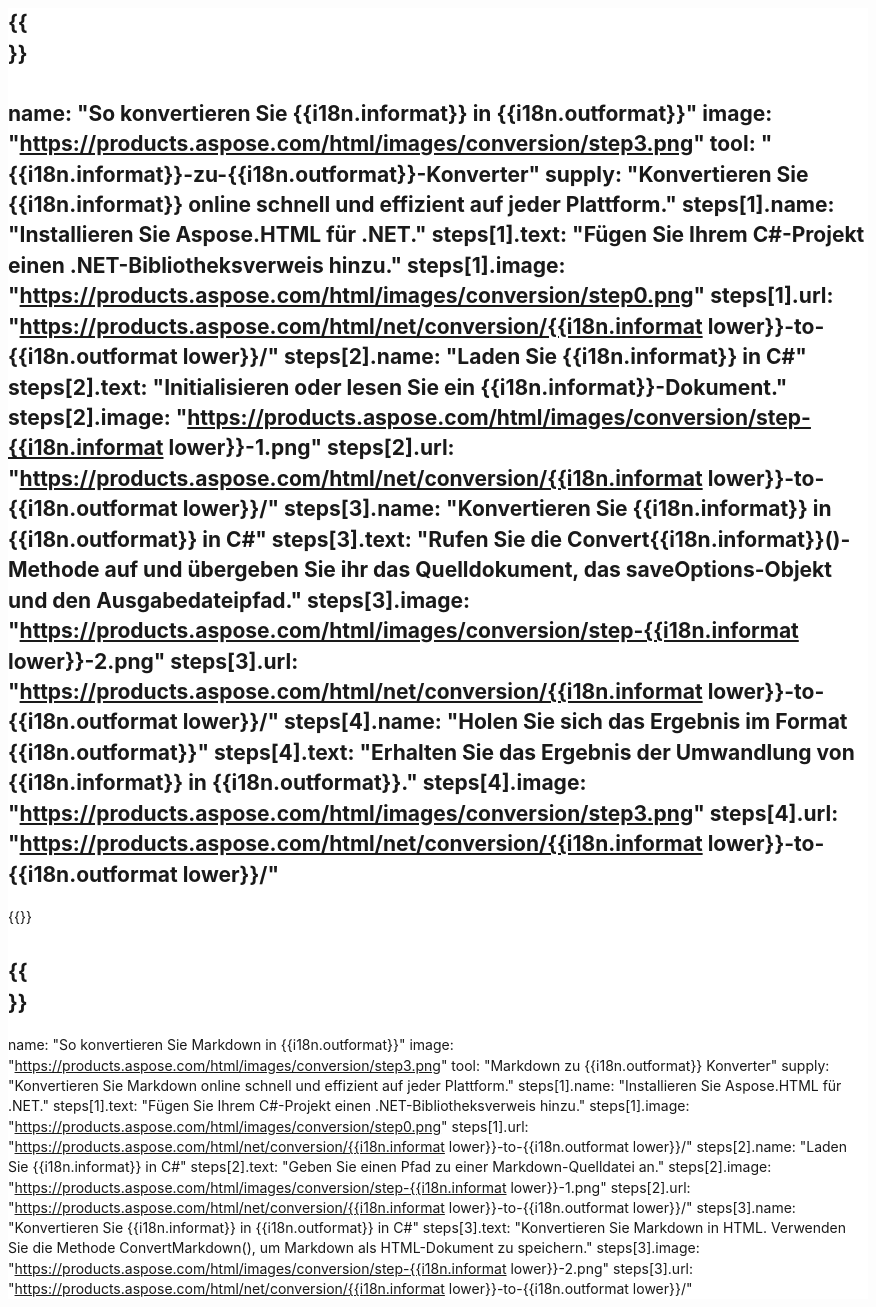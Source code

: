 ﻿---
meta: true
translation: true
deploy: false
---

{{<section howto>}}
---
name: "So konvertieren Sie {{i18n.informat}} in {{i18n.outformat}}"
image: "https://products.aspose.com/html/images/conversion/step3.png"
tool: "{{i18n.informat}}-zu-{{i18n.outformat}}-Konverter"
supply: "Konvertieren Sie {{i18n.informat}} online schnell und effizient auf jeder Plattform."
steps[1].name: "Installieren Sie Aspose.HTML für .NET."
steps[1].text: "Fügen Sie Ihrem C#-Projekt einen .NET-Bibliotheksverweis hinzu."
steps[1].image: "https://products.aspose.com/html/images/conversion/step0.png"
steps[1].url: "https://products.aspose.com/html/net/conversion/{{i18n.informat lower}}-to-{{i18n.outformat lower}}/"
steps[2].name: "Laden Sie {{i18n.informat}} in C#"
steps[2].text: "Initialisieren oder lesen Sie ein {{i18n.informat}}-Dokument."
steps[2].image: "https://products.aspose.com/html/images/conversion/step-{{i18n.informat lower}}-1.png"
steps[2].url: "https://products.aspose.com/html/net/conversion/{{i18n.informat lower}}-to-{{i18n.outformat lower}}/"
steps[3].name: "Konvertieren Sie {{i18n.informat}} in {{i18n.outformat}} in C#"
steps[3].text: "Rufen Sie die Convert{{i18n.informat}}()-Methode auf und übergeben Sie ihr das Quelldokument, das saveOptions-Objekt und den Ausgabedateipfad."
steps[3].image: "https://products.aspose.com/html/images/conversion/step-{{i18n.informat lower}}-2.png"
steps[3].url: "https://products.aspose.com/html/net/conversion/{{i18n.informat lower}}-to-{{i18n.outformat lower}}/"
steps[4].name: "Holen Sie sich das Ergebnis im Format {{i18n.outformat}}"
steps[4].text: "Erhalten Sie das Ergebnis der Umwandlung von {{i18n.informat}} in {{i18n.outformat}}."
steps[4].image: "https://products.aspose.com/html/images/conversion/step3.png"
steps[4].url: "https://products.aspose.com/html/net/conversion/{{i18n.informat lower}}-to-{{i18n.outformat lower}}/"
---

{{<import path="/meta/schemas.md" section="howto">}}

{{<section howtoMd>}}
---
name: "So konvertieren Sie Markdown in {{i18n.outformat}}"
image: "https://products.aspose.com/html/images/conversion/step3.png"
tool: "Markdown zu {{i18n.outformat}} Konverter"
supply: "Konvertieren Sie Markdown online schnell und effizient auf jeder Plattform."
steps[1].name: "Installieren Sie Aspose.HTML für .NET."
steps[1].text: "Fügen Sie Ihrem C#-Projekt einen .NET-Bibliotheksverweis hinzu."
steps[1].image: "https://products.aspose.com/html/images/conversion/step0.png"
steps[1].url: "https://products.aspose.com/html/net/conversion/{{i18n.informat lower}}-to-{{i18n.outformat lower}}/"
steps[2].name: "Laden Sie {{i18n.informat}} in C#"
steps[2].text: "Geben Sie einen Pfad zu einer Markdown-Quelldatei an."
steps[2].image: "https://products.aspose.com/html/images/conversion/step-{{i18n.informat lower}}-1.png"
steps[2].url: "https://products.aspose.com/html/net/conversion/{{i18n.informat lower}}-to-{{i18n.outformat lower}}/"
steps[3].name: "Konvertieren Sie {{i18n.informat}} in {{i18n.outformat}} in C#"
steps[3].text: "Konvertieren Sie Markdown in HTML. Verwenden Sie die Methode ConvertMarkdown(), um Markdown als HTML-Dokument zu speichern."
steps[3].image: "https://products.aspose.com/html/images/conversion/step-{{i18n.informat lower}}-2.png"
steps[3].url: "https://products.aspose.com/html/net/conversion/{{i18n.informat lower}}-to-{{i18n.outformat lower}}/"